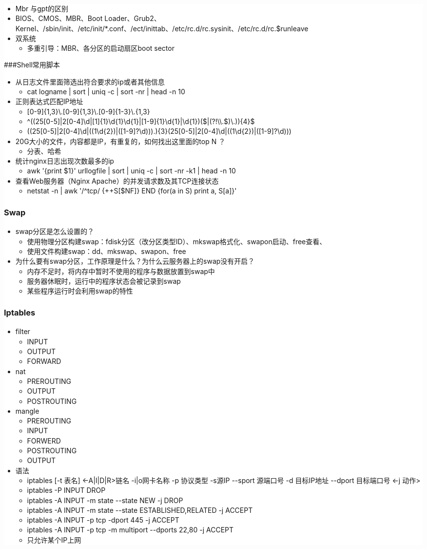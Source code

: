 -   Mbr 与gpt的区别
-   BIOS、CMOS、MBR、Boot
    Loader、Grub2、Kernel、/sbin/init、/etc/init/\*.conf、/ect/inittab、/etc/rc.d/rc.sysinit、/etc/rc.d/rc.\$runleave
-   双系统
    -   多重引导：MBR、各分区的启动扇区boot sector

\#\#\#Shell常用脚本

-   从日志文件里面筛选出符合要求的ip或者其他信息
    -   cat logname \| sort \| uniq -c \| sort -nr \| head -n 10
-   正则表达式匹配IP地址
    -   \[0-9\]{1,3}\\.\[0-9\]{1,3}\\.\[0-9\]{1-3}\\.{1,3}
    -   \^((25\[0-5\]\|2\[0-4\]\\d\|\[1\]{1}\\d{1}\\d{1}\|\[1-9\]{1}\\d{1}\|\\d{1})($|(?!\\.$)\\.)){4}\$
    -   ((25\[0-5\]\|2\[0-4\]\d\|((1\d{2})\|(\[1-9\]?\d))).){3}(25\[0-5\]\|2\[0-4\]\d\|((1\d{2})\|(\[1-9\]?\d)))
-   20G大小的文件，内容都是IP，有重复的，如何找出这里面的top N ？
    -   分表、哈希
-   统计nginx日志出现次数最多的ip
    -   awk '{print \$1}' urllogfile \| sort \| uniq -c \| sort -nr -k1
        \| head -n 10
-   查看Web服务器（Nginx Apache）的并发请求数及其TCP连接状态
    -   netstat -n \| awk '/\^tcp/ {++S\[\$NF\]} END {for(a in S) print
        a, S\[a\]}'

### Swap

-   swap分区是怎么设置的？
    -   使用物理分区构建swap：fdisk分区（改分区类型ID）、mkswap格式化、swapon启动、free查看、
    -   使用文件构建swap：dd、mkswap、swapon、free
-   为什么要有swap分区，工作原理是什么？为什么云服务器上的swap没有开启？
    -   内存不足时，将内存中暂时不使用的程序与数据放置到swap中
    -   服务器休眠时，运行中的程序状态会被记录到swap
    -   某些程序运行时会利用swap的特性

### Iptables

-   filter
    -   INPUT
    -   OUTPUT
    -   FORWARD
-   nat
    -   PREROUTING
    -   OUTPUT
    -   POSTROUTING
-   mangle
    -   PREROUTING
    -   INPUT
    -   FORWERD
    -   POSTROUTING
    -   OUTPUT
-   语法
    -   iptables \[-t 表名\] \<-A\|I\|D\|R\>链名 -i\|o网卡名称 -p
        协议类型 -s源IP --sport 源端口号 -d 目标IP地址 --dport
        目标端口号 \<-j 动作\>
    -   iptables -P INPUT DROP
    -   iptables -A INPUT -m state --state NEW -j DROP
    -   iptables -A INPUT -m state --state ESTABLISHED,RELATED -j ACCEPT
    -   iptables -A INPUT -p tcp -dport 445 -j ACCEPT
    -   iptables -A INPUT -p tcp -m multiport --dports 22,80 -j ACCEPT
    -   只允许某个IP上网
